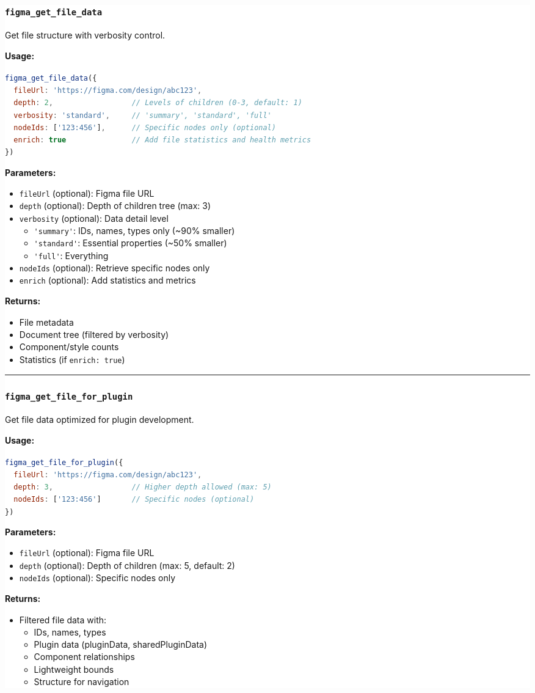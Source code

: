 
### `figma_get_file_data`

Get file structure with verbosity control.

**Usage:**
```javascript
figma_get_file_data({
  fileUrl: 'https://figma.com/design/abc123',
  depth: 2,                  // Levels of children (0-3, default: 1)
  verbosity: 'standard',     // 'summary', 'standard', 'full'
  nodeIds: ['123:456'],      // Specific nodes only (optional)
  enrich: true               // Add file statistics and health metrics
})
```

**Parameters:**
- `fileUrl` (optional): Figma file URL
- `depth` (optional): Depth of children tree (max: 3)
- `verbosity` (optional): Data detail level
  - `'summary'`: IDs, names, types only (~90% smaller)
  - `'standard'`: Essential properties (~50% smaller)
  - `'full'`: Everything
- `nodeIds` (optional): Retrieve specific nodes only
- `enrich` (optional): Add statistics and metrics

**Returns:**
- File metadata
- Document tree (filtered by verbosity)
- Component/style counts
- Statistics (if `enrich: true`)

---

### `figma_get_file_for_plugin`

Get file data optimized for plugin development.

**Usage:**
```javascript
figma_get_file_for_plugin({
  fileUrl: 'https://figma.com/design/abc123',
  depth: 3,                  // Higher depth allowed (max: 5)
  nodeIds: ['123:456']       // Specific nodes (optional)
})
```

**Parameters:**
- `fileUrl` (optional): Figma file URL
- `depth` (optional): Depth of children (max: 5, default: 2)
- `nodeIds` (optional): Specific nodes only

**Returns:**
- Filtered file data with:
  - IDs, names, types
  - Plugin data (pluginData, sharedPluginData)
  - Component relationships
  - Lightweight bounds
  - Structure for navigation

